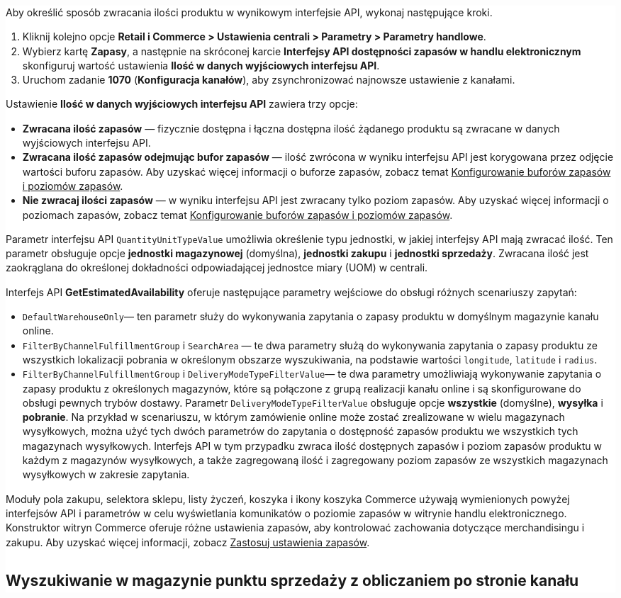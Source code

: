 Aby określić sposób zwracania ilości produktu w wynikowym interfejsie API, wykonaj następujące kroki.

1. Kliknij kolejno opcje **Retail i Commerce \> Ustawienia centrali \> Parametry \> Parametry handlowe**.
1. Wybierz kartę **Zapasy**, a następnie na skróconej karcie **Interfejsy API dostępności zapasów w handlu elektronicznym** skonfiguruj wartość ustawienia **Ilość w danych wyjściowych interfejsu API**.
1. Uruchom zadanie **1070** (**Konfiguracja kanałów**), aby zsynchronizować najnowsze ustawienie z kanałami.

Ustawienie **Ilość w danych wyjściowych interfejsu API** zawiera trzy opcje:

- **Zwracana ilość zapasów** — fizycznie dostępna i łączna dostępna ilość żądanego produktu są zwracane w danych wyjściowych interfejsu API.
- **Zwracana ilość zapasów odejmując bufor zapasów** — ilość zwrócona w wyniku interfejsu API jest korygowana przez odjęcie wartości buforu zapasów. Aby uzyskać więcej informacji o buforze zapasów, zobacz temat [Konfigurowanie buforów zapasów i poziomów zapasów](inventory-buffers-levels.md).
- **Nie zwracaj ilości zapasów** — w wyniku interfejsu API jest zwracany tylko poziom zapasów. Aby uzyskać więcej informacji o poziomach zapasów, zobacz temat [Konfigurowanie buforów zapasów i poziomów zapasów](inventory-buffers-levels.md).

Parametr interfejsu API `QuantityUnitTypeValue` umożliwia określenie typu jednostki, w jakiej interfejsy API mają zwracać ilość. Ten parametr obsługuje opcje **jednostki magazynowej** (domyślna), **jednostki zakupu** i **jednostki sprzedaży**. Zwracana ilość jest zaokrąglana do określonej dokładności odpowiadającej jednostce miary (UOM) w centrali.

Interfejs API **GetEstimatedAvailability** oferuje następujące parametry wejściowe do obsługi różnych scenariuszy zapytań:

- `DefaultWarehouseOnly`— ten parametr służy do wykonywania zapytania o zapasy produktu w domyślnym magazynie kanału online. 
- `FilterByChannelFulfillmentGroup` i `SearchArea` — te dwa parametry służą do wykonywania zapytania o zapasy produktu ze wszystkich lokalizacji pobrania w określonym obszarze wyszukiwania, na podstawie wartości `longitude`, `latitude` i `radius`. 
- `FilterByChannelFulfillmentGroup` i `DeliveryModeTypeFilterValue`— te dwa parametry umożliwiają wykonywanie zapytania o zapasy produktu z określonych magazynów, które są połączone z grupą realizacji kanału online i są skonfigurowane do obsługi pewnych trybów dostawy. Parametr `DeliveryModeTypeFilterValue` obsługuje opcje **wszystkie** (domyślne), **wysyłka** i **pobranie**. Na przykład w scenariuszu, w którym zamówienie online może zostać zrealizowane w wielu magazynach wysyłkowych, można użyć tych dwóch parametrów do zapytania o dostępność zapasów produktu we wszystkich tych magazynach wysyłkowych. Interfejs API w tym przypadku zwraca ilość dostępnych zapasów i poziom zapasów produktu w każdym z magazynów wysyłkowych, a także zagregowaną ilość i zagregowany poziom zapasów ze wszystkich magazynach wysyłkowych w zakresie zapytania.
 
Moduły pola zakupu, selektora sklepu, listy życzeń, koszyka i ikony koszyka Commerce używają wymienionych powyżej interfejsów API i parametrów w celu wyświetlania komunikatów o poziomie zapasów w witrynie handlu elektronicznego. Konstruktor witryn Commerce oferuje różne ustawienia zapasów, aby kontrolować zachowania dotyczące merchandisingu i zakupu. Aby uzyskać więcej informacji, zobacz [Zastosuj ustawienia zapasów](inventory-settings.md).

## <a name="pos-inventory-lookup-with-channel-side-calculation"></a>Wyszukiwanie w magazynie punktu sprzedaży z obliczaniem po stronie kanału
